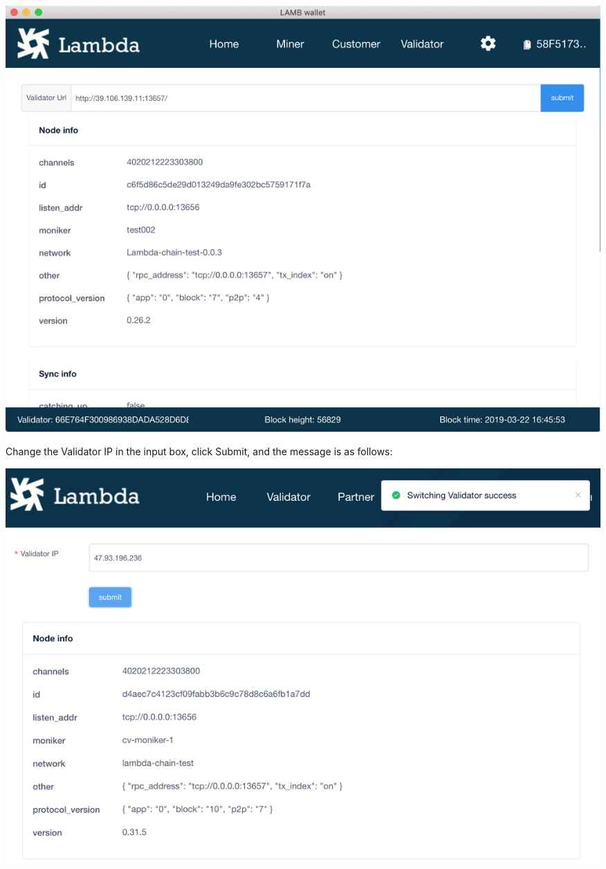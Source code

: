 ![avatar](img/info@2x.png)

Change the Validator IP in the input box, click Submit, and the message is as follows:

![avatar](img/ok2@2x.png)